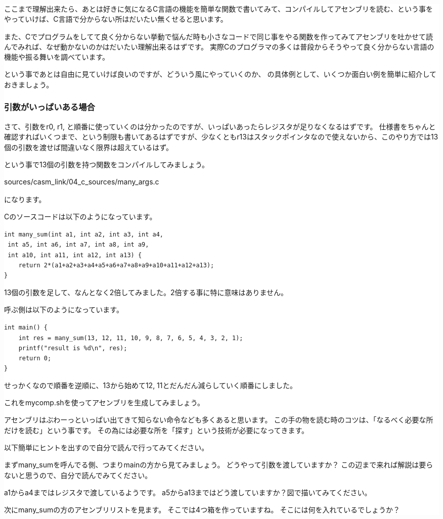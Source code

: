 ここまで理解出来たら、あとは好きに気になるC言語の機能を簡単な関数で書いてみて、コンパイルしてアセンブリを読む、という事をやっていけば、C言語で分からない所はだいたい無くせると思います。

また、Cでプログラムをしてて良く分からない挙動で悩んだ時も小さなコードで同じ事をやる関数を作ってみてアセンブリを吐かせて読んでみれば、なぜ動かないのかはだいたい理解出来るはずです。
実際Cのプログラマの多くは普段からそうやって良く分からない言語の機能や振る舞いを調べています。

という事であとは自由に見ていけば良いのですが、どういう風にやっていくのか、
の具体例として、いくつか面白い例を簡単に紹介しておきましょう。

### 引数がいっぱいある場合

さて、引数をr0, r1, と順番に使っていくのは分かったのですが、いっぱいあったらレジスタが足りなくなるはずです。
仕様書をちゃんと確認すればいくつまで、という制限も書いてあるはずですが、少なくともr13はスタックポインタなので使えないから、このやり方では13個の引数を渡せば間違いなく限界は超えているはず。

という事で13個の引数を持つ関数をコンパイルしてみましょう。

sources/casm_link/04_c_sources/many_args.c

になります。

Cのソースコードは以下のようになっています。

```
int many_sum(int a1, int a2, int a3, int a4,
 int a5, int a6, int a7, int a8, int a9, 
 int a10, int a11, int a12, int a13) {
    return 2*(a1+a2+a3+a4+a5+a6+a7+a8+a9+a10+a11+a12+a13);
}
```

13個の引数を足して、なんとなく2倍してみました。2倍する事に特に意味はありません。

呼ぶ側は以下のようになっています。

```
int main() {
    int res = many_sum(13, 12, 11, 10, 9, 8, 7, 6, 5, 4, 3, 2, 1);
    printf("result is %d\n", res);
    return 0;
}
```

せっかくなので順番を逆順に、13から始めて12, 11とだんだん減らしていく順番にしました。

これをmycomp.shを使ってアセンブリを生成してみましょう。

アセンブリはぶわーっといっぱい出てきて知らない命令なども多くあると思います。
この手の物を読む時のコツは、「なるべく必要な所だけを読む」という事です。
その為には必要な所を「探す」という技術が必要になってきます。

以下簡単にヒントを出すので自分で読んで行ってみてください。

まずmany_sumを呼んでる側、つまりmainの方から見てみましょう。
どうやって引数を渡していますか？
この辺まで来れば解説は要らないと思うので、自分で読んでみてください。

a1からa4まではレジスタで渡しているようです。
a5からa13まではどう渡していますか？図で描いてみてください。

次にmany_sumの方のアセンブリリストを見ます。
そこでは4つ箱を作っていますね。
そこには何を入れているでしょうか？

